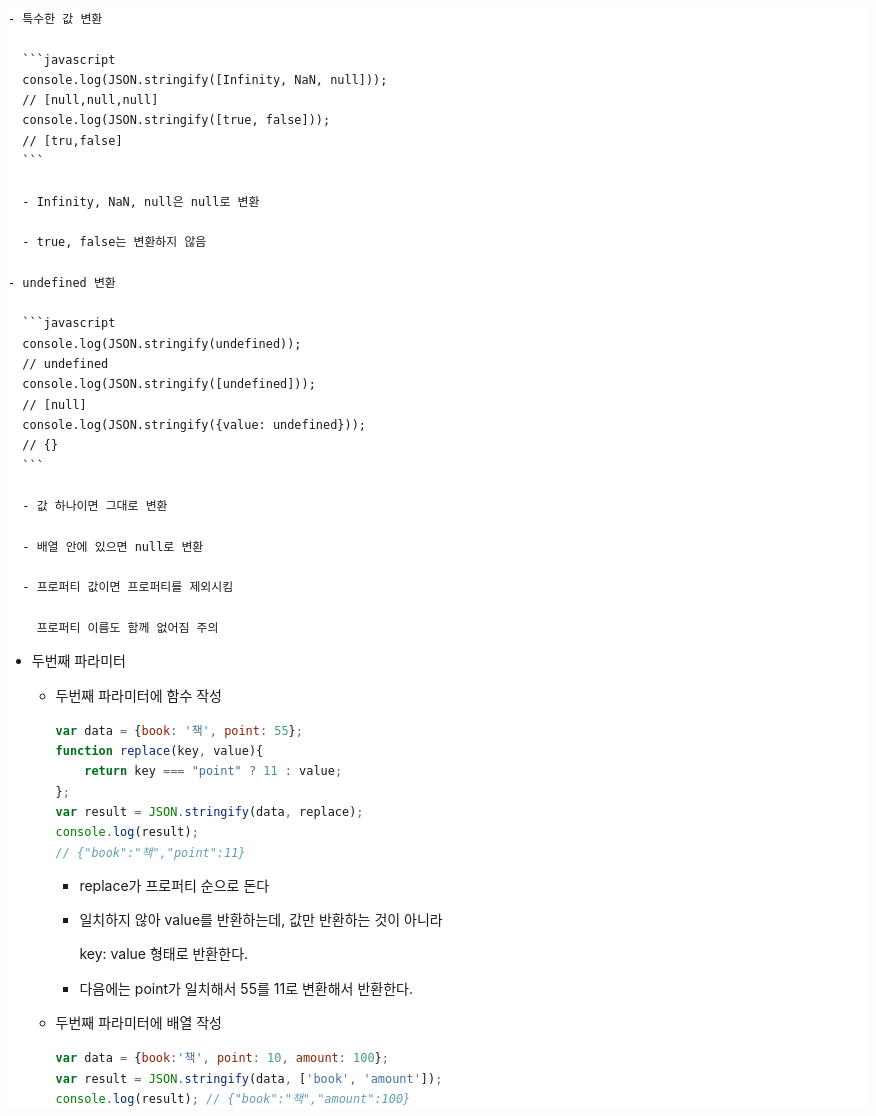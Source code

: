     - 특수한 값 변환
      
      ```javascript
      console.log(JSON.stringify([Infinity, NaN, null]));
      // [null,null,null]
      console.log(JSON.stringify([true, false]));
      // [tru,false]
      ```
      
      - Infinity, NaN, null은 null로 변환
      
      - true, false는 변환하지 않음
    
    - undefined 변환
      
      ```javascript
      console.log(JSON.stringify(undefined));
      // undefined
      console.log(JSON.stringify([undefined]));
      // [null]
      console.log(JSON.stringify({value: undefined}));
      // {}
      ```
      
      - 값 하나이면 그대로 변환
      
      - 배열 안에 있으면 null로 변환
      
      - 프로퍼티 값이면 프로퍼티를 제외시킴
        
        프로퍼티 이름도 함께 없어짐 주의
  
  - 두번째 파라미터
    
    - 두번째 파라미터에 함수 작성
      
      ```javascript
      var data = {book: '책', point: 55};
      function replace(key, value){
          return key === "point" ? 11 : value;
      };
      var result = JSON.stringify(data, replace);
      console.log(result);
      // {"book":"책","point":11}
      ```
      
      - replace가 프로퍼티 순으로 돈다
      
      - 일치하지 않아 value를 반환하는데, 값만 반환하는 것이 아니라
        
        key: value 형태로 반환한다.
      
      - 다음에는 point가 일치해서 55를 11로 변환해서 반환한다.
    
    - 두번째 파라미터에 배열 작성
      
      ```javascript
      var data = {book:'책', point: 10, amount: 100};
      var result = JSON.stringify(data, ['book', 'amount']);
      console.log(result); // {"book":"책","amount":100}
      ```
      